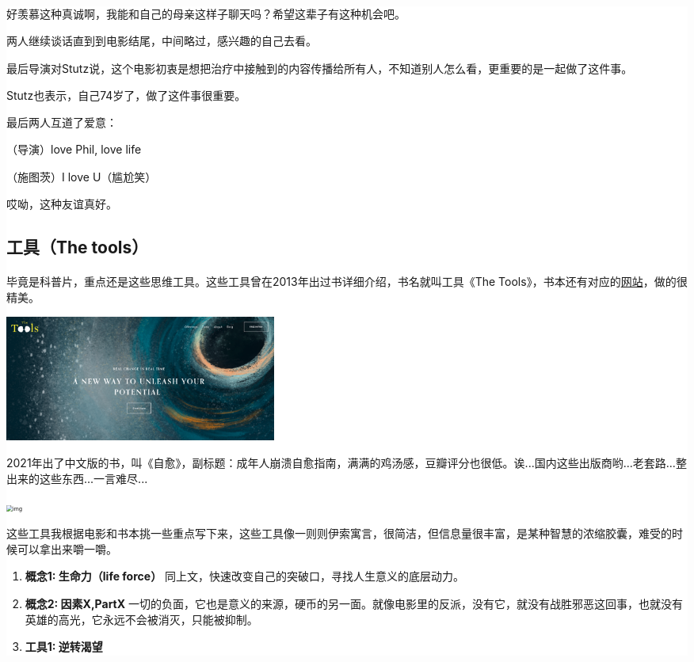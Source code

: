 好羡慕这种真诚啊，我能和自己的母亲这样子聊天吗？希望这辈子有这种机会吧。

两人继续谈话直到到电影结尾，中间略过，感兴趣的自己去看。

最后导演对Stutz说，这个电影初衷是想把治疗中接触到的内容传播给所有人，不知道别人怎么看，更重要的是一起做了这件事。

Stutz也表示，自己74岁了，做了这件事很重要。

最后两人互道了爱意：

（导演）love Phil,  love life

（施图茨）I love U（尴尬笑）

哎呦，这种友谊真好。

<h2 id="tools">工具（The tools）</h2>

毕竟是科普片，重点还是这些思维工具。这些工具曾在2013年出过书详细介绍，书名就叫工具《The Tools》，书本还有对应的[网站](https://www.thetoolsbook.com/)，做的很精美。

<img src="./image-20230411152917602.png" alt="image-20230411152917602" style="zoom:33%;" />

2021年出了中文版的书，叫《自愈》，副标题：成年人崩溃自愈指南，满满的鸡汤感，豆瓣评分也很低。诶...国内这些出版商哟...老套路...整出来的这些东西...一言难尽...

<img src="https://img2.doubanio.com/view/subject/l/public/s33967863.jpg" alt="img" style="zoom:50%;" />

这些工具我根据电影和书本挑一些重点写下来，这些工具像一则则伊索寓言，很简洁，但信息量很丰富，是某种智慧的浓缩胶囊，难受的时候可以拿出来嚼一嚼。

1. **概念1: 生命力（life force）**
   同上文，快速改变自己的突破口，寻找人生意义的底层动力。

2. **概念2: 因素X,PartX**
   一切的负面，它也是意义的来源，硬币的另一面。就像电影里的反派，没有它，就没有战胜邪恶这回事，也就没有英雄的高光，它永远不会被消灭，只能被抑制。

3. **工具1: 逆转渴望**
